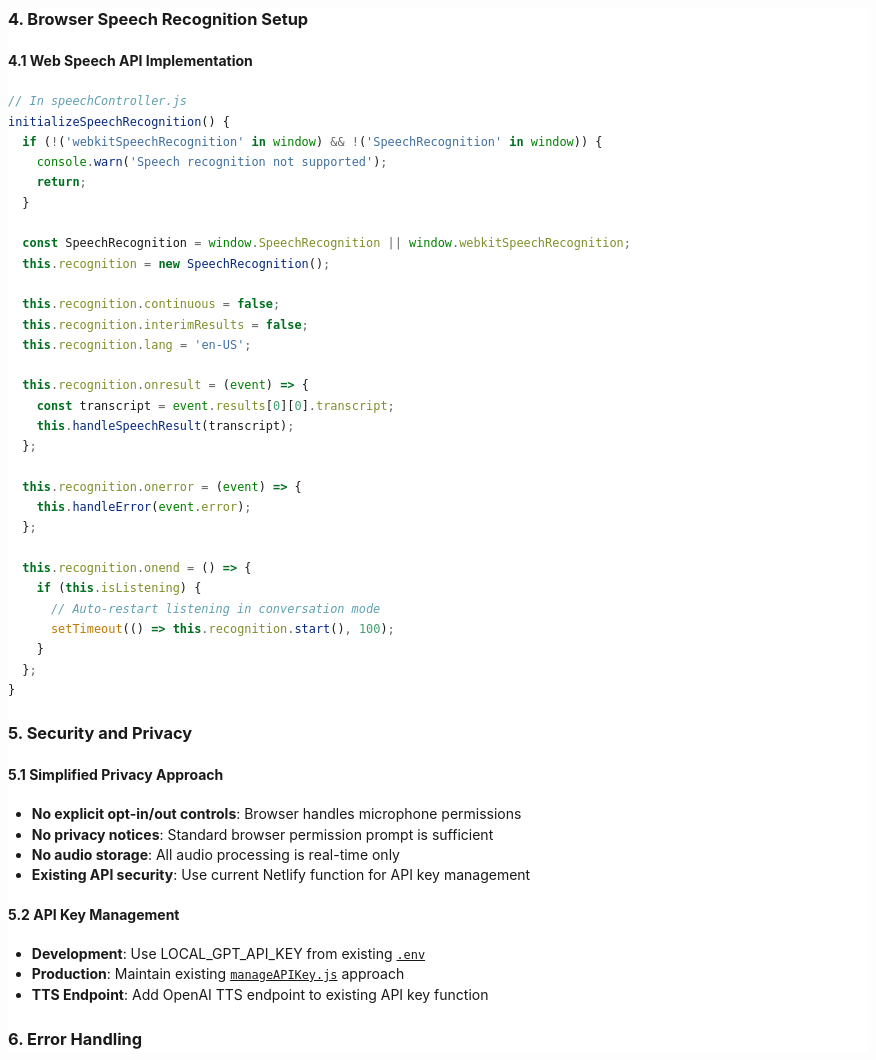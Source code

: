 ### 4. Browser Speech Recognition Setup

#### 4.1 Web Speech API Implementation
```javascript
// In speechController.js
initializeSpeechRecognition() {
  if (!('webkitSpeechRecognition' in window) && !('SpeechRecognition' in window)) {
    console.warn('Speech recognition not supported');
    return;
  }

  const SpeechRecognition = window.SpeechRecognition || window.webkitSpeechRecognition;
  this.recognition = new SpeechRecognition();
  
  this.recognition.continuous = false;
  this.recognition.interimResults = false;
  this.recognition.lang = 'en-US';

  this.recognition.onresult = (event) => {
    const transcript = event.results[0][0].transcript;
    this.handleSpeechResult(transcript);
  };

  this.recognition.onerror = (event) => {
    this.handleError(event.error);
  };

  this.recognition.onend = () => {
    if (this.isListening) {
      // Auto-restart listening in conversation mode
      setTimeout(() => this.recognition.start(), 100);
    }
  };
}
```

### 5. Security and Privacy

#### 5.1 Simplified Privacy Approach
- **No explicit opt-in/out controls**: Browser handles microphone permissions
- **No privacy notices**: Standard browser permission prompt is sufficient
- **No audio storage**: All audio processing is real-time only
- **Existing API security**: Use current Netlify function for API key management

#### 5.2 API Key Management
- **Development**: Use LOCAL_GPT_API_KEY from existing [`.env`](main/.env)
- **Production**: Maintain existing [`manageAPIKey.js`](main/netlify/functions/manageAPIKey.js) approach
- **TTS Endpoint**: Add OpenAI TTS endpoint to existing API key function

### 6. Error Handling
